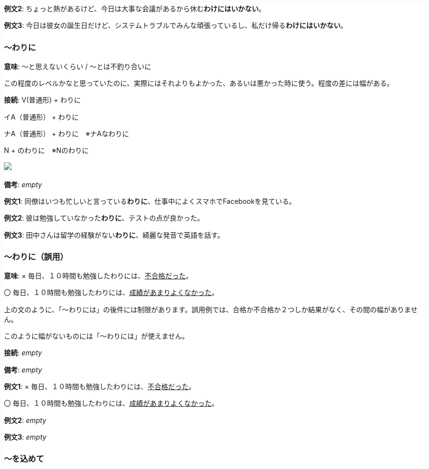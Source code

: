 **例文2**: ちょっと熱があるけど、今日は大事な会議があるから休む**わけにはいかない**。

**例文3**: 今日は彼女の誕生日だけど、システムトラブルでみんな頑張っているし、私だけ帰る**わけにはいかない**。

### ～わりに

**意味**: ～と思えないくらい / ～とは不釣り合いに



この程度のレベルかなと思っていたのに、実際にはそれよりもよかった、あるいは悪かった時に使う。程度の差には幅がある。

**接続**: 
V(普通形) + わりに

イA（普通形） + わりに

ナA（普通形） + わりに　※ナAなわりに

N + のわりに　※Nのわりに



<img src="paste-00c41793c1a1cb6063aa6451c8131528fb104ac7.jpg">


**備考**: 
*empty*

**例文1**: 同僚はいつも忙しいと言っている**わりに**、仕事中によくスマホでFacebookを見ている。

**例文2**: 彼は勉強していなかった**わりに**、テストの点が良かった。

**例文3**: 田中さんは留学の経験がない**わりに**、綺麗な発音で英語を話す。

### ～わりに（誤用）

**意味**: × 毎日、１０時間も勉強したわりには、<span style="text-decoration-line: underline;">不合格だった</span>。

〇 毎日、１０時間も勉強したわりには、<span style="text-decoration-line: underline;">成績があまりよくなかった</span>。



上の文のように、「～わりには」の後件には制限があります。誤用例では、合格か不合格か２つしか結果がなく、その間の幅がありません。



このように幅がないものには「～わりには」が使えません。

**接続**: 
*empty*


**備考**: 
*empty*

**例文1**: × 毎日、１０時間も勉強したわりには、<span style="text-decoration-line: underline;">不合格だった</span>。

〇 毎日、１０時間も勉強したわりには、<span style="text-decoration-line: underline;">成績があまりよくなかった</span>。

**例文2**: *empty*

**例文3**: *empty*

### 〜を込めて
